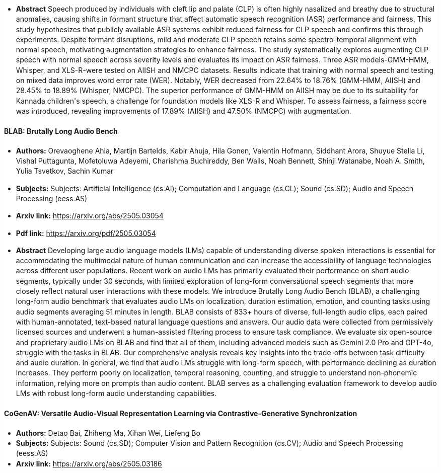 - **Abstract**
 Speech produced by individuals with cleft lip and palate (CLP) is often highly nasalized and breathy due to structural anomalies, causing shifts in formant structure that affect automatic speech recognition (ASR) performance and fairness. This study hypothesizes that publicly available ASR systems exhibit reduced fairness for CLP speech and confirms this through experiments. Despite formant disruptions, mild and moderate CLP speech retains some spectro-temporal alignment with normal speech, motivating augmentation strategies to enhance fairness. The study systematically explores augmenting CLP speech with normal speech across severity levels and evaluates its impact on ASR fairness. Three ASR models-GMM-HMM, Whisper, and XLS-R-were tested on AIISH and NMCPC datasets. Results indicate that training with normal speech and testing on mixed data improves word error rate (WER). Notably, WER decreased from $22.64\%$ to $18.76\%$ (GMM-HMM, AIISH) and $28.45\%$ to $18.89\%$ (Whisper, NMCPC). The superior performance of GMM-HMM on AIISH may be due to its suitability for Kannada children's speech, a challenge for foundation models like XLS-R and Whisper. To assess fairness, a fairness score was introduced, revealing improvements of $17.89\%$ (AIISH) and $47.50\%$ (NMCPC) with augmentation.
#### BLAB: Brutally Long Audio Bench
 - **Authors:** Orevaoghene Ahia, Martijn Bartelds, Kabir Ahuja, Hila Gonen, Valentin Hofmann, Siddhant Arora, Shuyue Stella Li, Vishal Puttagunta, Mofetoluwa Adeyemi, Charishma Buchireddy, Ben Walls, Noah Bennett, Shinji Watanabe, Noah A. Smith, Yulia Tsvetkov, Sachin Kumar
 - **Subjects:** Subjects:
Artificial Intelligence (cs.AI); Computation and Language (cs.CL); Sound (cs.SD); Audio and Speech Processing (eess.AS)
 - **Arxiv link:** https://arxiv.org/abs/2505.03054

 - **Pdf link:** https://arxiv.org/pdf/2505.03054

 - **Abstract**
 Developing large audio language models (LMs) capable of understanding diverse spoken interactions is essential for accommodating the multimodal nature of human communication and can increase the accessibility of language technologies across different user populations. Recent work on audio LMs has primarily evaluated their performance on short audio segments, typically under 30 seconds, with limited exploration of long-form conversational speech segments that more closely reflect natural user interactions with these models. We introduce Brutally Long Audio Bench (BLAB), a challenging long-form audio benchmark that evaluates audio LMs on localization, duration estimation, emotion, and counting tasks using audio segments averaging 51 minutes in length. BLAB consists of 833+ hours of diverse, full-length audio clips, each paired with human-annotated, text-based natural language questions and answers. Our audio data were collected from permissively licensed sources and underwent a human-assisted filtering process to ensure task compliance. We evaluate six open-source and proprietary audio LMs on BLAB and find that all of them, including advanced models such as Gemini 2.0 Pro and GPT-4o, struggle with the tasks in BLAB. Our comprehensive analysis reveals key insights into the trade-offs between task difficulty and audio duration. In general, we find that audio LMs struggle with long-form speech, with performance declining as duration increases. They perform poorly on localization, temporal reasoning, counting, and struggle to understand non-phonemic information, relying more on prompts than audio content. BLAB serves as a challenging evaluation framework to develop audio LMs with robust long-form audio understanding capabilities.
#### CoGenAV: Versatile Audio-Visual Representation Learning via Contrastive-Generative Synchronization
 - **Authors:** Detao Bai, Zhiheng Ma, Xihan Wei, Liefeng Bo
 - **Subjects:** Subjects:
Sound (cs.SD); Computer Vision and Pattern Recognition (cs.CV); Audio and Speech Processing (eess.AS)
 - **Arxiv link:** https://arxiv.org/abs/2505.03186

